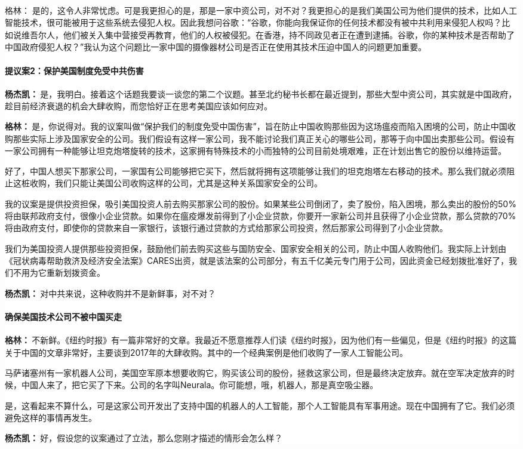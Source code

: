   格林：
 </strong>
 是的，这令人非常忧虑。可是我更担心的是，那是一家中资公司，对不对？我更担心的是我们美国公司为他们提供的技术，比如人工智能技术，很可能被用于这些系统去侵犯人权。因此我想问谷歌：“谷歌，你能向我保证你的任何技术都没有被中共利用来侵犯人权吗？比如说维吾尔人，他们被关入集中营接受再教育，他们的人权被侵犯。在香港，持不同政见者正在遭到逮捕。谷歌，你的某种技术是否帮助了中国政府侵犯人权？”我认为这个问题比一家中国的摄像器材公司是否正在使用其技术压迫中国人的问题更加重要。
</p>
<h4>
 提议案2：保护美国制度免受中共伤害
</h4>
<p>
 <strong>
  杨杰凯：
 </strong>
 是，我明白。接着这个话题我要谈一谈您的第二个议题。甚至北约秘书长都在最近提到，那些大型中资公司，其实就是中国政府，趁目前经济衰退的机会大肆收购，而您恰好正在思考美国应该如何应对。
</p>
<p>
 <strong>
  格林：
 </strong>
 是，你说得对。我的议案叫做“保护我们的制度免受中国伤害”，旨在防止中国收购那些因为这场瘟疫而陷入困境的公司，防止中国收购那些实际上涉及国家安全的公司。我们假设有这样一家公司，我不能讨论我们真正关心的哪些公司，那等于向中国出卖那些公司。假设有一家公司拥有一种能够让坦克炮塔旋转的技术，这家拥有特殊技术的小而独特的公司目前处境艰难，正在计划出售它的股份以维持运营。
</p>
<p>
 好了，中国人想买下那家公司，一家国有公司能够把它买下，然后就将拥有这项能够让我们的坦克炮塔左右移动的技术。那么我们就必须阻止这桩收购，我们只能让美国公司收购这样的公司，尤其是这种关系国家安全的公司。
</p>
<p>
 我的议案是提供投资担保，吸引美国投资人前去购买那家公司的股份。如果某些公司倒闭了，卖了股份，陷入困境，那么卖出的股份的50%将由联邦政府支付，很像小企业贷款。如果你在瘟疫爆发前得到了小企业贷款，你要开一家新公司并且获得了小企业贷款，那么贷款的70%将由政府支付，即使你的贷款来自一家银行，该银行通过贷款的方式给那家公司投资，然后那家公司得到了小企业贷款。
</p>
<p>
 我们为美国投资人提供那些投资担保，鼓励他们前去购买这些与国防安全、国家安全相关的公司，防止中国人收购他们。我实际上计划由《冠状病毒帮助救济及经济安全法案》CARES出资，就是该法案的公司部分，有五千亿美元专门用于公司，因此资金已经划拨批准好了，我们不用为它重新划拨资金。
</p>
<p>
 <strong>
  杨杰凯：
 </strong>
 对中共来说，这种收购并不是新鲜事，对不对？
</p>
<h4>
 确保美国技术公司不被中国买走
</h4>
<p>
 <strong>
  格林：
 </strong>
 不新鲜。《纽约时报》有一篇非常好的文章。我最近不愿意推荐人们读《纽约时报》，因为他们有一些偏见，但是《纽约时报》的这篇关于中国的文章非常好，主要谈到2017年的大肆收购。其中的一个经典案例是他们收购了一家人工智能公司。
</p>
<p>
 马萨诸塞州有一家机器人公司，美国空军原本想要收购它，购买该公司的股份，拯救这家公司，但是最终决定放弃。就在空军决定放弃的时候，中国人来了，把它买了下来。公司的名字叫Neurala。你可能想，哦，机器人，那是真空吸尘器。
</p>
<p>
 是，这看起来不算什么，可是这家公司开发出了支持中国的机器人的人工智能，那个人工智能具有军事用途。现在中国拥有了它。我们必须避免这样的事情再发生。
</p>
<p>
 <strong>
  杨杰凯：
 </strong>
 好，假设您的议案通过了立法，那么您刚才描述的情形会怎么样？
</p>
<p>
 <strong>